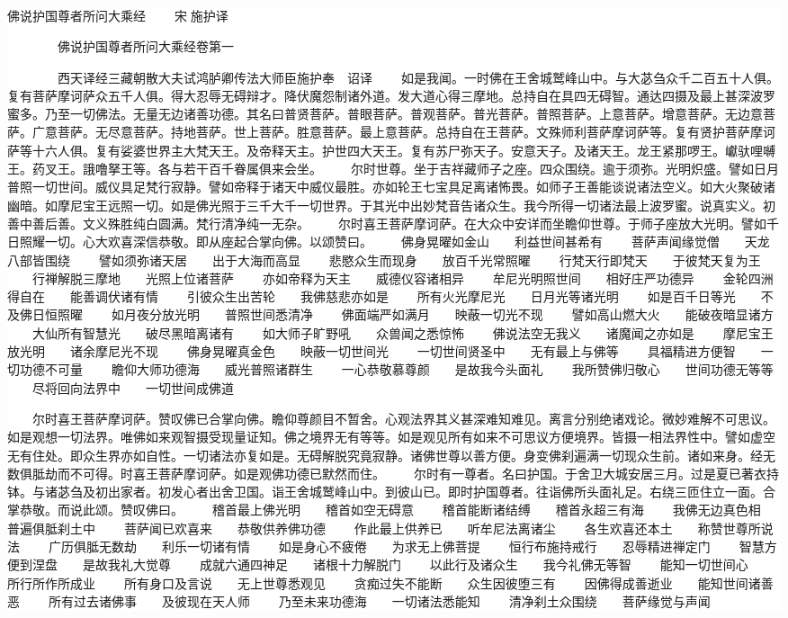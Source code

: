   佛说护国尊者所问大乘经
　　宋 施护译




　　　　佛说护国尊者所问大乘经卷第一

　　　　西天译经三藏朝散大夫试鸿胪卿传法大师臣施护奉　诏译
　　如是我闻。一时佛在王舍城鹫峰山中。与大苾刍众千二百五十人俱。复有菩萨摩诃萨众五千人俱。得大忍辱无碍辩才。降伏魔怨制诸外道。发大道心得三摩地。总持自在具四无碍智。通达四摄及最上甚深波罗蜜多。乃至一切佛法。无量无边诸善功德。其名曰普贤菩萨。普眼菩萨。普观菩萨。普光菩萨。普照菩萨。上意菩萨。增意菩萨。无边意菩萨。广意菩萨。无尽意菩萨。持地菩萨。世上菩萨。胜意菩萨。最上意菩萨。总持自在王菩萨。文殊师利菩萨摩诃萨等。复有贤护菩萨摩诃萨等十六人俱。复有娑婆世界主大梵天王。及帝释天主。护世四大天王。复有苏尸弥天子。安意天子。及诸天王。龙王紧那啰王。巘驮哩嚩王。药叉王。誐噜拏王等。各与若干百千眷属俱来会坐。
　　尔时世尊。坐于吉祥藏师子之座。四众围绕。逾于须弥。光明炽盛。譬如日月普照一切世间。威仪具足梵行寂静。譬如帝释于诸天中威仪最胜。亦如轮王七宝具足离诸怖畏。如师子王善能谈说诸法空义。如大火聚破诸幽暗。如摩尼宝王远照一切。如是佛光照于三千大千一切世界。于其光中出妙梵音告诸众生。我今所得一切诸法最上波罗蜜。说真实义。初善中善后善。文义殊胜纯白圆满。梵行清净纯一无杂。
　　尔时喜王菩萨摩诃萨。在大众中安详而坐瞻仰世尊。于师子座放大光明。譬如千日照耀一切。心大欢喜深信恭敬。即从座起合掌向佛。以颂赞曰。
　　佛身晃曜如金山　　利益世间甚希有
　　菩萨声闻缘觉僧　　天龙八部皆围绕
　　譬如须弥诸天居　　出于大海而高显
　　悲愍众生而现身　　放百千光常照曜
　　行梵天行即梵天　　于彼梵天复为王
　　行禅解脱三摩地　　光照上位诸菩萨
　　亦如帝释为天主　　威德仪容诸相异
　　牟尼光明照世间　　相好庄严功德异
　　金轮四洲得自在　　能善调伏诸有情
　　引彼众生出苦轮　　我佛慈悲亦如是
　　所有火光摩尼光　　日月光等诸光明
　　如是百千日等光　　不及佛日恒照曜
　　如月夜分放光明　　普照世间悉清净
　　佛面端严如满月　　映蔽一切光不现
　　譬如高山燃大火　　能破夜暗显诸方
　　大仙所有智慧光　　破尽黑暗离诸有
　　如大师子旷野吼　　众兽闻之悉惊怖
　　佛说法空无我义　　诸魔闻之亦如是
　　摩尼宝王放光明　　诸余摩尼光不现
　　佛身晃曜真金色　　映蔽一切世间光
　　一切世间贤圣中　　无有最上与佛等
　　具福精进方便智　　一切功德不可量
　　瞻仰大师功德海　　威光普照诸群生
　　一心恭敬慕尊颜　　是故我今头面礼
　　我所赞佛归敬心　　世间功德无等等
　　尽将回向法界中　　一切世间成佛道

　　尔时喜王菩萨摩诃萨。赞叹佛已合掌向佛。瞻仰尊颜目不暂舍。心观法界其义甚深难知难见。离言分别绝诸戏论。微妙难解不可思议。如是观想一切法界。唯佛如来观智摄受现量证知。佛之境界无有等等。如是观见所有如来不可思议方便境界。皆摄一相法界性中。譬如虚空无有住处。即众生界亦如自性。一切诸法亦复如是。无碍解脱究竟寂静。诸佛世尊以善方便。身变佛刹遍满一切现众生前。诸如来身。经无数俱胝劫而不可得。时喜王菩萨摩诃萨。如是观佛功德已默然而住。
　　尔时有一尊者。名曰护国。于舍卫大城安居三月。过是夏已著衣持钵。与诸苾刍及初出家者。初发心者出舍卫国。诣王舍城鹫峰山中。到彼山已。即时护国尊者。往诣佛所头面礼足。右绕三匝住立一面。合掌恭敬。而说此颂。赞叹佛曰。
　　稽首最上佛光明　　稽首如空无碍意
　　稽首能断诸结缚　　稽首永超三有海
　　我佛无边真色相　　普遍俱胝刹土中
　　菩萨闻已欢喜来　　恭敬供养佛功德
　　作此最上供养已　　听牟尼法离诸尘
　　各生欢喜还本土　　称赞世尊所说法
　　广历俱胝无数劫　　利乐一切诸有情
　　如是身心不疲倦　　为求无上佛菩提
　　恒行布施持戒行　　忍辱精进禅定门
　　智慧方便到涅盘　　是故我礼大觉尊
　　成就六通四神足　　诸根十力解脱门
　　以此行及诸众生　　我今礼佛无等智
　　能知一切世间心　　所行所作所成业
　　所有身口及言说　　无上世尊悉观见
　　贪痴过失不能断　　众生因彼堕三有
　　因佛得成善逝业　　能知世间诸善恶
　　所有过去诸佛事　　及彼现在天人师
　　乃至未来功德海　　一切诸法悉能知
　　清净刹土众围绕　　菩萨缘觉与声闻